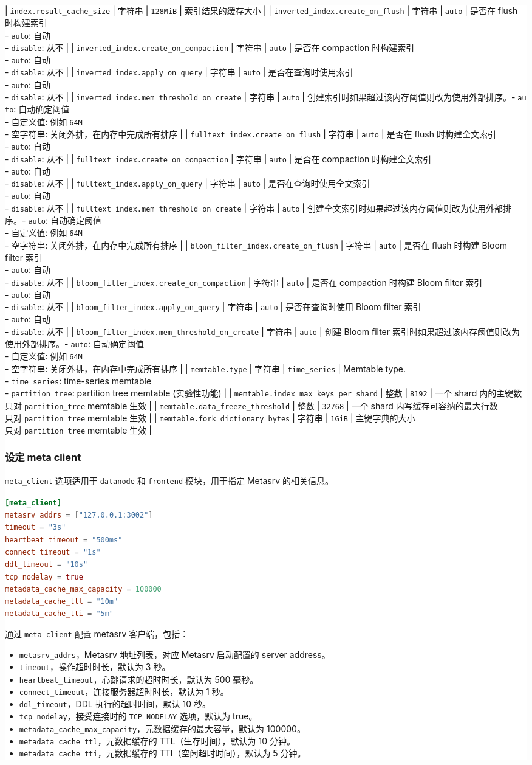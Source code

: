 | `index.result_cache_size` | 字符串 | `128MiB` | 索引结果的缓存大小 |
| `inverted_index.create_on_flush`         | 字符串 | `auto`        | 是否在 flush 时构建索引<br/>- `auto`: 自动<br/>- `disable`: 从不                                                       |
| `inverted_index.create_on_compaction`    | 字符串 | `auto`        | 是否在 compaction 时构建索引<br/>- `auto`: 自动<br/>- `disable`: 从不                                                  |
| `inverted_index.apply_on_query`          | 字符串 | `auto`        | 是否在查询时使用索引<br/>- `auto`: 自动<br/>- `disable`: 从不                                                          |
| `inverted_index.mem_threshold_on_create` | 字符串 | `auto`         | 创建索引时如果超过该内存阈值则改为使用外部排序。- `auto`: 自动确定阈值<br/>- 自定义值: 例如 `64M`<br/>- 空字符串: 关闭外排，在内存中完成所有排序 |
| `fulltext_index.create_on_flush` | 字符串 | `auto` | 是否在 flush 时构建全文索引<br/>- `auto`: 自动<br/>- `disable`: 从不 |
| `fulltext_index.create_on_compaction` | 字符串 | `auto` | 是否在 compaction 时构建全文索引<br/>- `auto`: 自动<br/>- `disable`: 从不 |
| `fulltext_index.apply_on_query` | 字符串 | `auto` | 是否在查询时使用全文索引<br/>- `auto`: 自动<br/>- `disable`: 从不 |
| `fulltext_index.mem_threshold_on_create` | 字符串 | `auto` | 创建全文索引时如果超过该内存阈值则改为使用外部排序。- `auto`: 自动确定阈值<br/>- 自定义值: 例如 `64M`<br/>- 空字符串: 关闭外排，在内存中完成所有排序 |
| `bloom_filter_index.create_on_flush` | 字符串 | `auto` | 是否在 flush 时构建 Bloom filter 索引<br/>- `auto`: 自动<br/>- `disable`: 从不 |
| `bloom_filter_index.create_on_compaction` | 字符串 | `auto` | 是否在 compaction 时构建 Bloom filter 索引<br/>- `auto`: 自动<br/>- `disable`: 从不 |
| `bloom_filter_index.apply_on_query` | 字符串 | `auto` | 是否在查询时使用 Bloom filter 索引<br/>- `auto`: 自动<br/>- `disable`: 从不 |
| `bloom_filter_index.mem_threshold_on_create` | 字符串 | `auto` | 创建 Bloom filter 索引时如果超过该内存阈值则改为使用外部排序。- `auto`: 自动确定阈值<br/>- 自定义值: 例如 `64M`<br/>- 空字符串: 关闭外排，在内存中完成所有排序 |
| `memtable.type`                          | 字符串 | `time_series` | Memtable type.<br/>- `time_series`: time-series memtable<br/>- `partition_tree`: partition tree memtable (实验性功能)  |
| `memtable.index_max_keys_per_shard`      | 整数   | `8192`        | 一个 shard 内的主键数<br/>只对 `partition_tree` memtable 生效                                                          |
| `memtable.data_freeze_threshold`         | 整数   | `32768`       | 一个 shard 内写缓存可容纳的最大行数<br/>只对 `partition_tree` memtable 生效                                            |
| `memtable.fork_dictionary_bytes`         | 字符串 | `1GiB`        | 主键字典的大小<br/>只对 `partition_tree` memtable 生效                                                                 |

### 设定 meta client

`meta_client` 选项适用于 `datanode` 和 `frontend` 模块，用于指定 Metasrv 的相关信息。

```toml
[meta_client]
metasrv_addrs = ["127.0.0.1:3002"]
timeout = "3s"
heartbeat_timeout = "500ms"
connect_timeout = "1s"
ddl_timeout = "10s"
tcp_nodelay = true
metadata_cache_max_capacity = 100000
metadata_cache_ttl = "10m"
metadata_cache_tti = "5m"
```

通过 `meta_client` 配置 metasrv 客户端，包括：

- `metasrv_addrs`，Metasrv 地址列表，对应 Metasrv 启动配置的 server address。
- `timeout`，操作超时时长，默认为 3 秒。
- `heartbeat_timeout`，心跳请求的超时时长，默认为 500 毫秒。
- `connect_timeout`，连接服务器超时时长，默认为 1 秒。
- `ddl_timeout`，DDL 执行的超时时间，默认 10 秒。
- `tcp_nodelay`，接受连接时的 `TCP_NODELAY` 选项，默认为 true。
- `metadata_cache_max_capacity`，元数据缓存的最大容量，默认为 100000。
- `metadata_cache_ttl`，元数据缓存的 TTL（生存时间），默认为 10 分钟。
- `metadata_cache_tti`，元数据缓存的 TTI（空闲超时时间），默认为 5 分钟。

